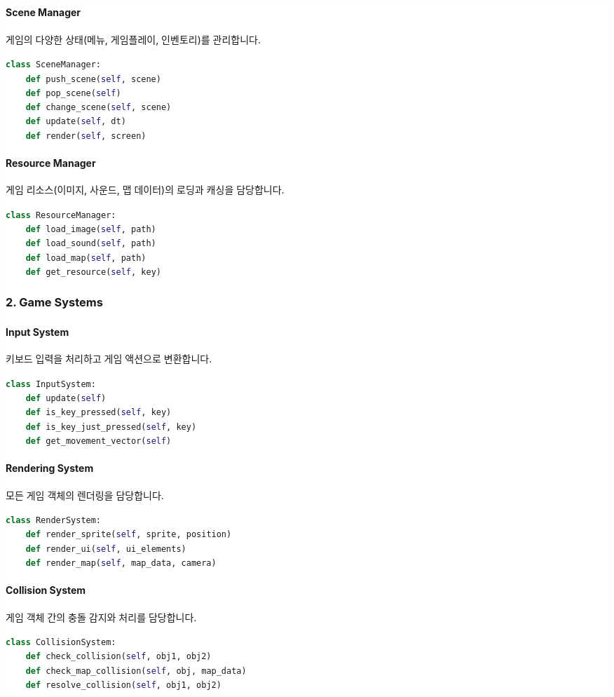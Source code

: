 #### Scene Manager
게임의 다양한 상태(메뉴, 게임플레이, 인벤토리)를 관리합니다.

```python
class SceneManager:
    def push_scene(self, scene)
    def pop_scene(self)
    def change_scene(self, scene)
    def update(self, dt)
    def render(self, screen)
```

#### Resource Manager
게임 리소스(이미지, 사운드, 맵 데이터)의 로딩과 캐싱을 담당합니다.

```python
class ResourceManager:
    def load_image(self, path)
    def load_sound(self, path)
    def load_map(self, path)
    def get_resource(self, key)
```

### 2. Game Systems

#### Input System
키보드 입력을 처리하고 게임 액션으로 변환합니다.

```python
class InputSystem:
    def update(self)
    def is_key_pressed(self, key)
    def is_key_just_pressed(self, key)
    def get_movement_vector(self)
```

#### Rendering System
모든 게임 객체의 렌더링을 담당합니다.

```python
class RenderSystem:
    def render_sprite(self, sprite, position)
    def render_ui(self, ui_elements)
    def render_map(self, map_data, camera)
```

#### Collision System
게임 객체 간의 충돌 감지와 처리를 담당합니다.

```python
class CollisionSystem:
    def check_collision(self, obj1, obj2)
    def check_map_collision(self, obj, map_data)
    def resolve_collision(self, obj1, obj2)
```

